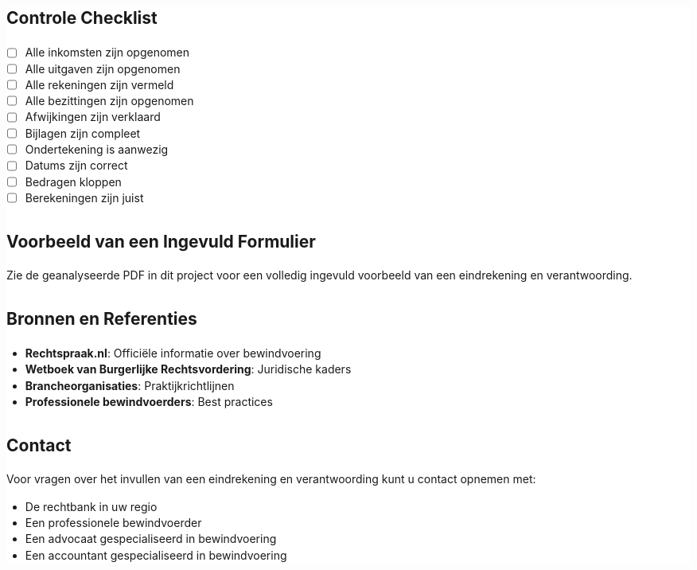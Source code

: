## Controle Checklist

- [ ] Alle inkomsten zijn opgenomen
- [ ] Alle uitgaven zijn opgenomen
- [ ] Alle rekeningen zijn vermeld
- [ ] Alle bezittingen zijn opgenomen
- [ ] Afwijkingen zijn verklaard
- [ ] Bijlagen zijn compleet
- [ ] Ondertekening is aanwezig
- [ ] Datums zijn correct
- [ ] Bedragen kloppen
- [ ] Berekeningen zijn juist

## Voorbeeld van een Ingevuld Formulier

Zie de geanalyseerde PDF in dit project voor een volledig ingevuld voorbeeld van een eindrekening en verantwoording.

## Bronnen en Referenties

- **Rechtspraak.nl**: Officiële informatie over bewindvoering
- **Wetboek van Burgerlijke Rechtsvordering**: Juridische kaders
- **Brancheorganisaties**: Praktijkrichtlijnen
- **Professionele bewindvoerders**: Best practices

## Contact

Voor vragen over het invullen van een eindrekening en verantwoording kunt u contact opnemen met:
- De rechtbank in uw regio
- Een professionele bewindvoerder
- Een advocaat gespecialiseerd in bewindvoering
- Een accountant gespecialiseerd in bewindvoering 